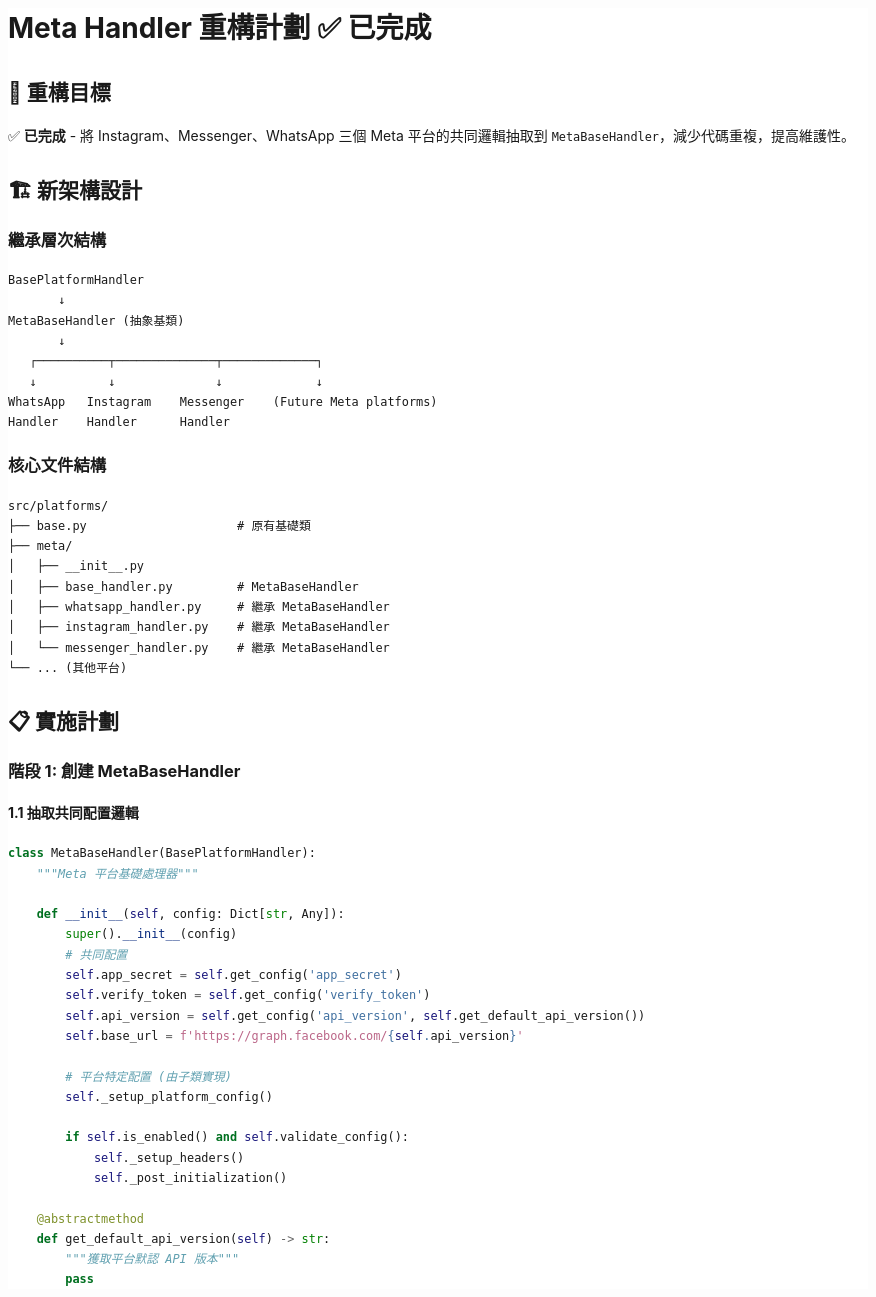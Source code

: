 # Meta Handler 重構計劃 ✅ 已完成

## 🎯 **重構目標**

✅ **已完成** - 將 Instagram、Messenger、WhatsApp 三個 Meta 平台的共同邏輯抽取到 `MetaBaseHandler`，減少代碼重複，提高維護性。

## 🏗️ **新架構設計**

### **繼承層次結構**
```
BasePlatformHandler
       ↓
MetaBaseHandler (抽象基類)
       ↓
   ┌──────────┬──────────────┬─────────────┐
   ↓          ↓              ↓             ↓
WhatsApp   Instagram    Messenger    (Future Meta platforms)
Handler    Handler      Handler      
```

### **核心文件結構**
```
src/platforms/
├── base.py                     # 原有基礎類
├── meta/
│   ├── __init__.py
│   ├── base_handler.py         # MetaBaseHandler 
│   ├── whatsapp_handler.py     # 繼承 MetaBaseHandler
│   ├── instagram_handler.py    # 繼承 MetaBaseHandler  
│   └── messenger_handler.py    # 繼承 MetaBaseHandler
└── ... (其他平台)
```

## 📋 **實施計劃**

### **階段 1: 創建 MetaBaseHandler** 

#### **1.1 抽取共同配置邏輯**
```python
class MetaBaseHandler(BasePlatformHandler):
    """Meta 平台基礎處理器"""
    
    def __init__(self, config: Dict[str, Any]):
        super().__init__(config)
        # 共同配置
        self.app_secret = self.get_config('app_secret')
        self.verify_token = self.get_config('verify_token')
        self.api_version = self.get_config('api_version', self.get_default_api_version())
        self.base_url = f'https://graph.facebook.com/{self.api_version}'
        
        # 平台特定配置 (由子類實現)
        self._setup_platform_config()
        
        if self.is_enabled() and self.validate_config():
            self._setup_headers()
            self._post_initialization()
    
    @abstractmethod
    def get_default_api_version(self) -> str:
        """獲取平台默認 API 版本"""
        pass
```